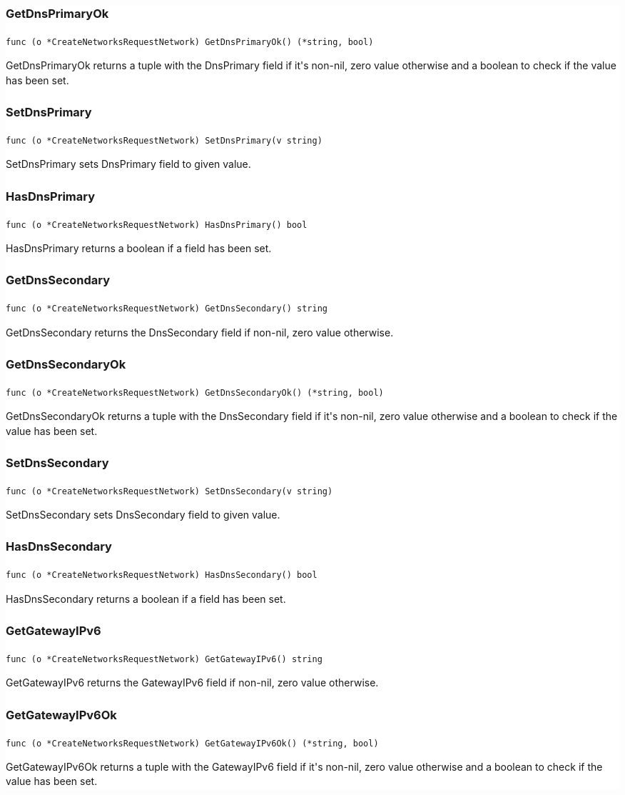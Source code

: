 ### GetDnsPrimaryOk

`func (o *CreateNetworksRequestNetwork) GetDnsPrimaryOk() (*string, bool)`

GetDnsPrimaryOk returns a tuple with the DnsPrimary field if it's non-nil, zero value otherwise
and a boolean to check if the value has been set.

### SetDnsPrimary

`func (o *CreateNetworksRequestNetwork) SetDnsPrimary(v string)`

SetDnsPrimary sets DnsPrimary field to given value.

### HasDnsPrimary

`func (o *CreateNetworksRequestNetwork) HasDnsPrimary() bool`

HasDnsPrimary returns a boolean if a field has been set.

### GetDnsSecondary

`func (o *CreateNetworksRequestNetwork) GetDnsSecondary() string`

GetDnsSecondary returns the DnsSecondary field if non-nil, zero value otherwise.

### GetDnsSecondaryOk

`func (o *CreateNetworksRequestNetwork) GetDnsSecondaryOk() (*string, bool)`

GetDnsSecondaryOk returns a tuple with the DnsSecondary field if it's non-nil, zero value otherwise
and a boolean to check if the value has been set.

### SetDnsSecondary

`func (o *CreateNetworksRequestNetwork) SetDnsSecondary(v string)`

SetDnsSecondary sets DnsSecondary field to given value.

### HasDnsSecondary

`func (o *CreateNetworksRequestNetwork) HasDnsSecondary() bool`

HasDnsSecondary returns a boolean if a field has been set.

### GetGatewayIPv6

`func (o *CreateNetworksRequestNetwork) GetGatewayIPv6() string`

GetGatewayIPv6 returns the GatewayIPv6 field if non-nil, zero value otherwise.

### GetGatewayIPv6Ok

`func (o *CreateNetworksRequestNetwork) GetGatewayIPv6Ok() (*string, bool)`

GetGatewayIPv6Ok returns a tuple with the GatewayIPv6 field if it's non-nil, zero value otherwise
and a boolean to check if the value has been set.
